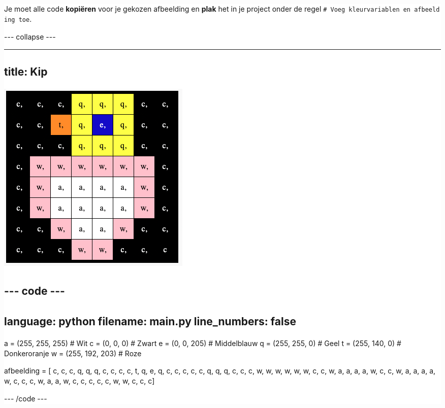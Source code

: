 Je moet alle code **kopiëren** voor je gekozen afbeelding en **plak** het in je project onder de regel `# Voeg kleurvariablen en afbeelding toe`.

--- collapse ---

---
title: Kip
---

![Een raster met 8 x 8 vierkanten met een kuiken in een ei.](images/chick.png)

--- code ---
---
language: python 
filename: main.py
line_numbers: false
---
a = (255, 255, 255) # Wit
c = (0, 0, 0) # Zwart
e = (0, 0, 205) # Middelblauw
q = (255, 255, 0) # Geel
t = (255, 140, 0) # Donkeroranje
w = (255, 192, 203) # Roze

afbeelding = [
  c, c, c, q, q, q, c, c,
  c, c, t, q, e, q, c, c,
  c, c, c, q, q, q, c, c,
  c, w, w, w, w, w, w, c,
  c, w, a, a, a, a, w, c,
  c, w, a, a, a, a, w, c,
  c, c, w, a, a, w, c, c,
  c, c, c, w, w, c, c, c]

--- /code ---
